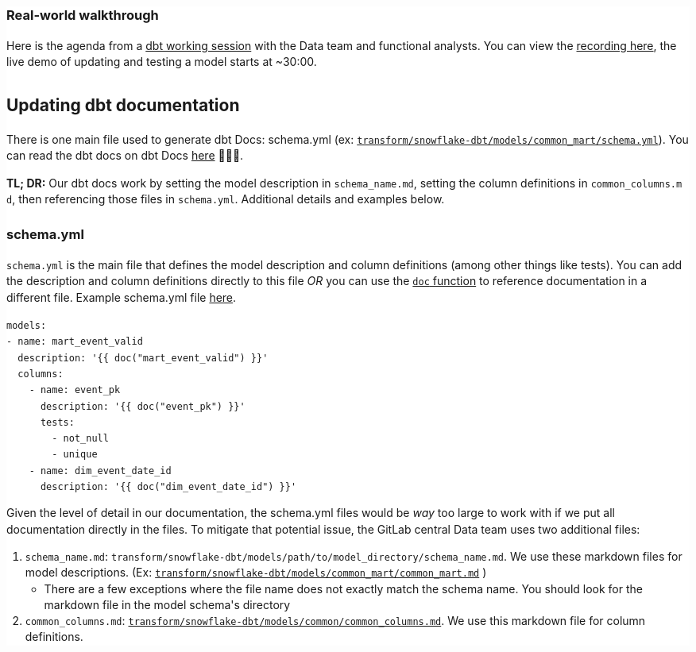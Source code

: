 ### Real-world walkthrough

Here is the agenda from a [dbt working session](https://docs.google.com/document/d/1Fqp-IsJDTNf6o8Veyo31CJSRk7yBe8_dhEkQc9a4XC8/edit?usp=sharing) 
with the Data team and functional analysts. You can view the [recording here](https://youtu.be/MSOhgHVjB90), 
the live demo of updating and testing a model starts at ~30:00.

## Updating dbt documentation

There is one main file used to generate dbt Docs: schema.yml (ex: 
[`transform/snowflake-dbt/models/common_mart/schema.yml`](https://gitlab.com/gitlab-data/analytics/-/blob/master/transform/snowflake-dbt/models/common_mart/schema.yml)). 
You can read the dbt docs on dbt Docs [here](https://docs.getdbt.com/docs/collaborate/documentation) 🐢️🐢️🐢️.

**TL; DR:** Our dbt docs work by setting the model description in `schema_name.md`, setting 
the column definitions in `common_columns.md`, then referencing those files in `schema.yml`. 
Additional details and examples below.

### schema.yml

`schema.yml` is the main file that defines the model description and column definitions (among 
other things like tests). You can add the description and column definitions directly to this 
file _OR_ you can use the [`doc` function](https://docs.getdbt.com/reference/dbt-jinja-functions/doc) 
to reference documentation in a different file. Example schema.yml file 
[here](https://gitlab.com/gitlab-data/analytics/-/blob/master/transform/snowflake-dbt/models/common_mart/schema.yml).

```
models:
- name: mart_event_valid
  description: '{{ doc("mart_event_valid") }}'
  columns:
    - name: event_pk
      description: '{{ doc("event_pk") }}'
      tests:
        - not_null
        - unique
    - name: dim_event_date_id
      description: '{{ doc("dim_event_date_id") }}'
```

Given the level of detail in our documentation, the schema.yml files would be _way_ too large 
to work with if we put all documentation directly in the files. To mitigate that potential issue, 
the GitLab central Data team uses two additional files:

1. `schema_name.md`: `transform/snowflake-dbt/models/path/to/model_directory/schema_name.md`. 
We use these markdown files for model descriptions. (Ex: 
[`transform/snowflake-dbt/models/common_mart/common_mart.md`](https://gitlab.com/gitlab-data/analytics/-/blob/master/transform/snowflake-dbt/models/common_mart/common_mart.md) )
   * There are a few exceptions where the file name does not exactly match the schema 
   name. You should look for the markdown file in the model schema's directory
1. `common_columns.md`: [`transform/snowflake-dbt/models/common/common_columns.md`](https://gitlab.com/gitlab-data/analytics/-/blob/master/transform/snowflake-dbt/models/common/common_columns.md). 
We use this markdown file for column definitions.
